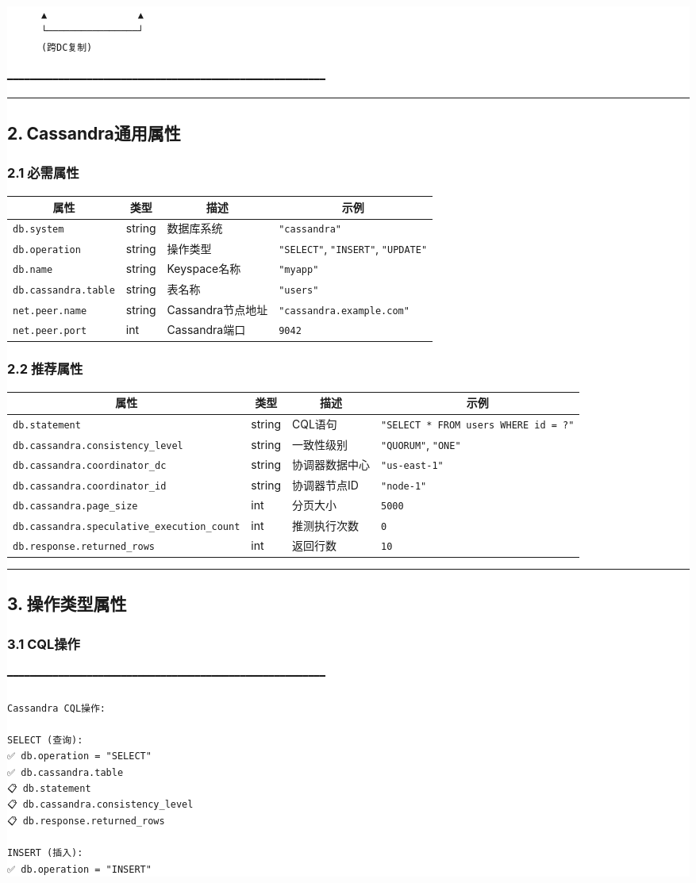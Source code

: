 ```text
      ▲                ▲
      └────────────────┘
      (跨DC复制)

━━━━━━━━━━━━━━━━━━━━━━━━━━━━━━━━━━━━━━━━━━━━━━━━━━━━━━━━
```

---

## 2. Cassandra通用属性

### 2.1 必需属性

| 属性 | 类型 | 描述 | 示例 |
|------|------|------|------|
| `db.system` | string | 数据库系统 | `"cassandra"` |
| `db.operation` | string | 操作类型 | `"SELECT"`, `"INSERT"`, `"UPDATE"` |
| `db.name` | string | Keyspace名称 | `"myapp"` |
| `db.cassandra.table` | string | 表名称 | `"users"` |
| `net.peer.name` | string | Cassandra节点地址 | `"cassandra.example.com"` |
| `net.peer.port` | int | Cassandra端口 | `9042` |

### 2.2 推荐属性

| 属性 | 类型 | 描述 | 示例 |
|------|------|------|------|
| `db.statement` | string | CQL语句 | `"SELECT * FROM users WHERE id = ?"` |
| `db.cassandra.consistency_level` | string | 一致性级别 | `"QUORUM"`, `"ONE"` |
| `db.cassandra.coordinator_dc` | string | 协调器数据中心 | `"us-east-1"` |
| `db.cassandra.coordinator_id` | string | 协调器节点ID | `"node-1"` |
| `db.cassandra.page_size` | int | 分页大小 | `5000` |
| `db.cassandra.speculative_execution_count` | int | 推测执行次数 | `0` |
| `db.response.returned_rows` | int | 返回行数 | `10` |

---

## 3. 操作类型属性

### 3.1 CQL操作

```text
━━━━━━━━━━━━━━━━━━━━━━━━━━━━━━━━━━━━━━━━━━━━━━━━━━━━━━━━

Cassandra CQL操作:

SELECT (查询):
✅ db.operation = "SELECT"
✅ db.cassandra.table
📋 db.statement
📋 db.cassandra.consistency_level
📋 db.response.returned_rows

INSERT (插入):
✅ db.operation = "INSERT"
```